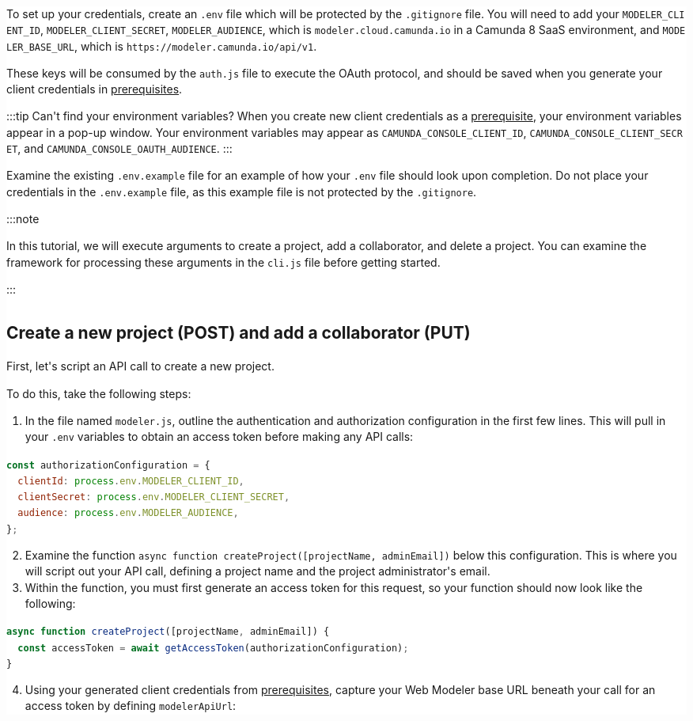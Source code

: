 To set up your credentials, create an `.env` file which will be protected by the `.gitignore` file. You will need to add your `MODELER_CLIENT_ID`, `MODELER_CLIENT_SECRET`, `MODELER_AUDIENCE`, which is `modeler.cloud.camunda.io` in a Camunda 8 SaaS environment, and `MODELER_BASE_URL`, which is `https://modeler.camunda.io/api/v1`.

These keys will be consumed by the `auth.js` file to execute the OAuth protocol, and should be saved when you generate your client credentials in [prerequisites](#prerequisites).

:::tip Can't find your environment variables?
When you create new client credentials as a [prerequisite](#prerequisites), your environment variables appear in a pop-up window. Your environment variables may appear as `CAMUNDA_CONSOLE_CLIENT_ID`, `CAMUNDA_CONSOLE_CLIENT_SECRET`, and `CAMUNDA_CONSOLE_OAUTH_AUDIENCE`.
:::

Examine the existing `.env.example` file for an example of how your `.env` file should look upon completion. Do not place your credentials in the `.env.example` file, as this example file is not protected by the `.gitignore`.

:::note

In this tutorial, we will execute arguments to create a project, add a collaborator, and delete a project. You can examine the framework for processing these arguments in the `cli.js` file before getting started.

:::

## Create a new project (POST) and add a collaborator (PUT)

First, let's script an API call to create a new project.

To do this, take the following steps:

1. In the file named `modeler.js`, outline the authentication and authorization configuration in the first few lines. This will pull in your `.env` variables to obtain an access token before making any API calls:

```javascript
const authorizationConfiguration = {
  clientId: process.env.MODELER_CLIENT_ID,
  clientSecret: process.env.MODELER_CLIENT_SECRET,
  audience: process.env.MODELER_AUDIENCE,
};
```

2. Examine the function `async function createProject([projectName, adminEmail])` below this configuration. This is where you will script out your API call, defining a project name and the project administrator's email.
3. Within the function, you must first generate an access token for this request, so your function should now look like the following:

```javascript
async function createProject([projectName, adminEmail]) {
  const accessToken = await getAccessToken(authorizationConfiguration);
}
```

4. Using your generated client credentials from [prerequisites](#prerequisites), capture your Web Modeler base URL beneath your call for an access token by defining `modelerApiUrl`:
